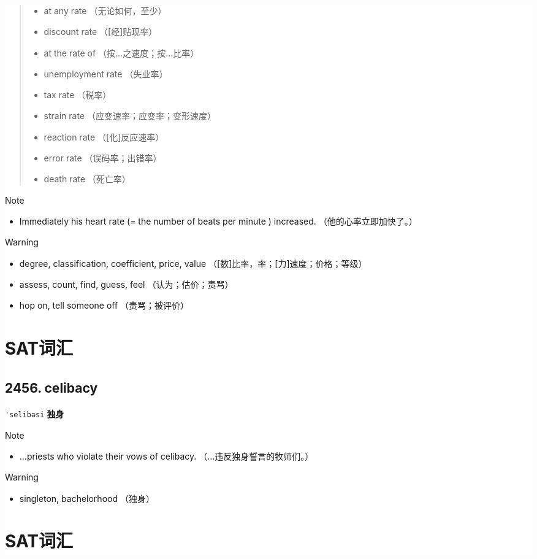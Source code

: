 >
> - at any rate （无论如何，至少）
>
> - discount rate （[经]贴现率）
>
> - at the rate of （按…之速度；按...比率）
>
> - unemployment rate （失业率）
>
> - tax rate （税率）
>
> - strain rate （应变速率；应变率；变形速度）
>
> - reaction rate （[化]反应速率）
>
> - error rate （误码率；出错率）
>
> - death rate （死亡率）
>

> [!NOTE]
>
> - Immediately his heart rate (= the number of beats per minute ) increased. （他的心率立即加快了。）
>

> [!WARNING]
>
> - degree, classification, coefficient, price, value （[数]比率，率；[力]速度；价格；等级）
>
> - assess, count, find, guess, feel （认为；估价；责骂）
>
> - hop on, tell someone off （责骂；被评价）
>

# SAT词汇

## 2456. celibacy

`'selibəsi`  **独身**

> [!NOTE]
>
> - ...priests who violate their vows of celibacy. （…违反独身誓言的牧师们。）
>

> [!WARNING]
>
> - singleton, bachelorhood （独身）
>

# SAT词汇
